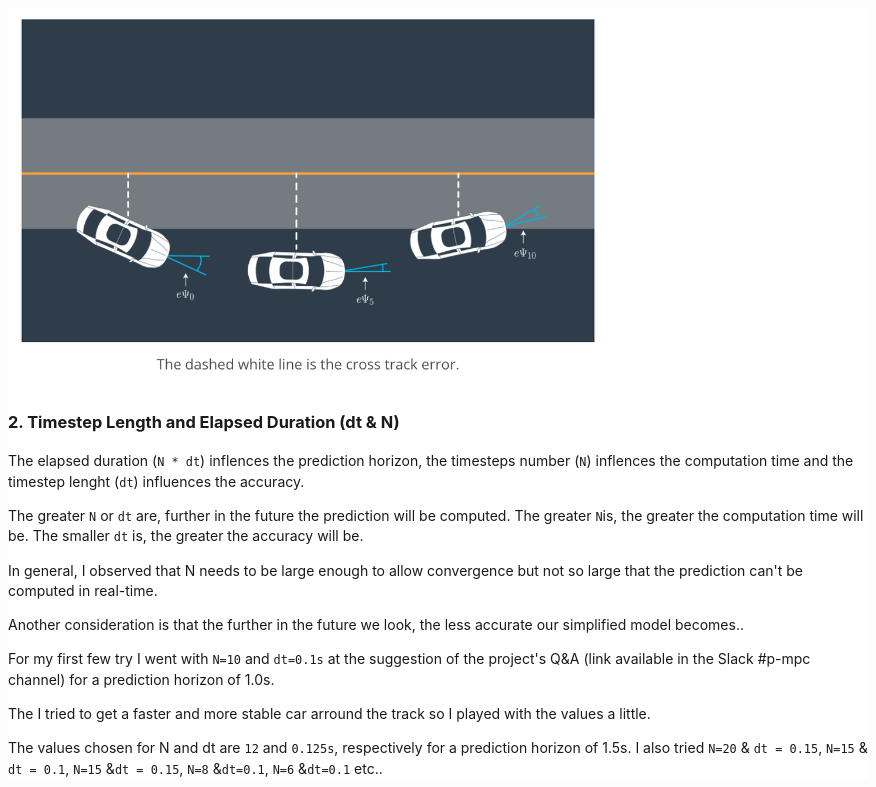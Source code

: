 <img src=./images/image_3.png width="600">


### 2. Timestep Length and Elapsed Duration (dt & N)

The elapsed duration (`N * dt`) inflences the prediction horizon, the timesteps number (`N`) inflences the computation time and the timestep lenght (`dt`) influences the accuracy. 

The greater `N` or `dt` are, further in the future the prediction will be computed.
The greater `N`is, the greater the computation time will be.
The smaller `dt` is, the greater the accuracy will be.

In general, I observed that N needs to be large enough to allow convergence but not so large that the prediction can't be computed in real-time. 

Another consideration is that the further in the future we look, the less accurate our simplified model becomes..

For my first few try I went with `N=10` and `dt=0.1s` at the suggestion of the project's Q&A (link available in the Slack #p-mpc channel) for a prediction horizon of 1.0s.

The I tried to get a faster and more stable car arround the track so I played with the values a little. 

The values chosen for N and dt are `12` and `0.125s`, respectively for a prediction horizon of 1.5s. I also tried `N=20` & `dt = 0.15`, `N=15` & `dt = 0.1`, `N=15` &`dt = 0.15`, `N=8` &`dt=0.1`, `N=6` &`dt=0.1` etc.. 
